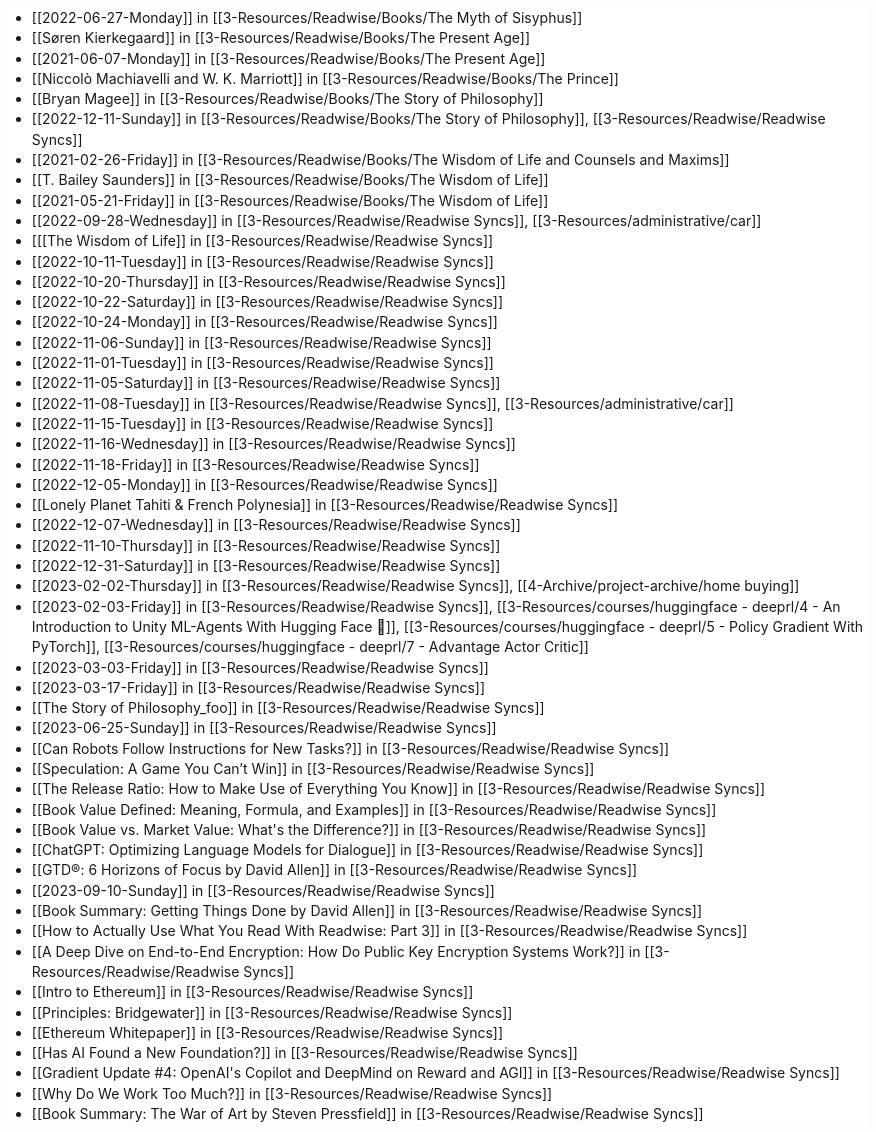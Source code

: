 - [[2022-06-27-Monday]] in [[3-Resources/Readwise/Books/The Myth of Sisyphus]]
- [[Søren Kierkegaard]] in [[3-Resources/Readwise/Books/The Present Age]]
- [[2021-06-07-Monday]] in [[3-Resources/Readwise/Books/The Present Age]]
- [[Niccolò  Machiavelli and W. K.  Marriott]] in [[3-Resources/Readwise/Books/The Prince]]
- [[Bryan Magee]] in [[3-Resources/Readwise/Books/The Story of Philosophy]]
- [[2022-12-11-Sunday]] in [[3-Resources/Readwise/Books/The Story of Philosophy]], [[3-Resources/Readwise/Readwise Syncs]]
- [[2021-02-26-Friday]] in [[3-Resources/Readwise/Books/The Wisdom of Life and Counsels and Maxims]]
- [[T. Bailey Saunders]] in [[3-Resources/Readwise/Books/The Wisdom of Life]]
- [[2021-05-21-Friday]] in [[3-Resources/Readwise/Books/The Wisdom of Life]]
- [[2022-09-28-Wednesday]] in [[3-Resources/Readwise/Readwise Syncs]], [[3-Resources/administrative/car]]
- [[[The Wisdom of Life]] in [[3-Resources/Readwise/Readwise Syncs]]
- [[2022-10-11-Tuesday]] in [[3-Resources/Readwise/Readwise Syncs]]
- [[2022-10-20-Thursday]] in [[3-Resources/Readwise/Readwise Syncs]]
- [[2022-10-22-Saturday]] in [[3-Resources/Readwise/Readwise Syncs]]
- [[2022-10-24-Monday]] in [[3-Resources/Readwise/Readwise Syncs]]
- [[2022-11-06-Sunday]] in [[3-Resources/Readwise/Readwise Syncs]]
- [[2022-11-01-Tuesday]] in [[3-Resources/Readwise/Readwise Syncs]]
- [[2022-11-05-Saturday]] in [[3-Resources/Readwise/Readwise Syncs]]
- [[2022-11-08-Tuesday]] in [[3-Resources/Readwise/Readwise Syncs]], [[3-Resources/administrative/car]]
- [[2022-11-15-Tuesday]] in [[3-Resources/Readwise/Readwise Syncs]]
- [[2022-11-16-Wednesday]] in [[3-Resources/Readwise/Readwise Syncs]]
- [[2022-11-18-Friday]] in [[3-Resources/Readwise/Readwise Syncs]]
- [[2022-12-05-Monday]] in [[3-Resources/Readwise/Readwise Syncs]]
- [[Lonely Planet Tahiti & French Polynesia]] in [[3-Resources/Readwise/Readwise Syncs]]
- [[2022-12-07-Wednesday]] in [[3-Resources/Readwise/Readwise Syncs]]
- [[2022-11-10-Thursday]] in [[3-Resources/Readwise/Readwise Syncs]]
- [[2022-12-31-Saturday]] in [[3-Resources/Readwise/Readwise Syncs]]
- [[2023-02-02-Thursday]] in [[3-Resources/Readwise/Readwise Syncs]], [[4-Archive/project-archive/home buying]]
- [[2023-02-03-Friday]] in [[3-Resources/Readwise/Readwise Syncs]], [[3-Resources/courses/huggingface - deeprl/4 - An Introduction to Unity ML-Agents With Hugging Face 🤗]], [[3-Resources/courses/huggingface - deeprl/5 - Policy Gradient With PyTorch]], [[3-Resources/courses/huggingface - deeprl/7 - Advantage Actor Critic]]
- [[2023-03-03-Friday]] in [[3-Resources/Readwise/Readwise Syncs]]
- [[2023-03-17-Friday]] in [[3-Resources/Readwise/Readwise Syncs]]
- [[The Story of Philosophy_foo]] in [[3-Resources/Readwise/Readwise Syncs]]
- [[2023-06-25-Sunday]] in [[3-Resources/Readwise/Readwise Syncs]]
- [[Can Robots Follow Instructions for New Tasks?]] in [[3-Resources/Readwise/Readwise Syncs]]
- [[Speculation: A Game You Can’t Win]] in [[3-Resources/Readwise/Readwise Syncs]]
- [[The Release Ratio: How to Make Use of Everything You Know]] in [[3-Resources/Readwise/Readwise Syncs]]
- [[Book Value Defined: Meaning, Formula, and Examples]] in [[3-Resources/Readwise/Readwise Syncs]]
- [[Book Value vs. Market Value: What's the Difference?]] in [[3-Resources/Readwise/Readwise Syncs]]
- [[ChatGPT: Optimizing Language Models for Dialogue]] in [[3-Resources/Readwise/Readwise Syncs]]
- [[GTD®: 6 Horizons of Focus by David Allen]] in [[3-Resources/Readwise/Readwise Syncs]]
- [[2023-09-10-Sunday]] in [[3-Resources/Readwise/Readwise Syncs]]
- [[Book Summary: Getting Things Done by David Allen]] in [[3-Resources/Readwise/Readwise Syncs]]
- [[How to Actually Use What You Read With Readwise: Part 3]] in [[3-Resources/Readwise/Readwise Syncs]]
- [[A Deep Dive on End-to-End Encryption: How Do Public Key Encryption Systems Work?]] in [[3-Resources/Readwise/Readwise Syncs]]
- [[Intro to Ethereum]] in [[3-Resources/Readwise/Readwise Syncs]]
- [[Principles: Bridgewater]] in [[3-Resources/Readwise/Readwise Syncs]]
- [[Ethereum Whitepaper]] in [[3-Resources/Readwise/Readwise Syncs]]
- [[Has AI Found a New Foundation?]] in [[3-Resources/Readwise/Readwise Syncs]]
- [[Gradient Update #4: OpenAI's Copilot and DeepMind on Reward and AGI]] in [[3-Resources/Readwise/Readwise Syncs]]
- [[Why Do We Work Too Much?]] in [[3-Resources/Readwise/Readwise Syncs]]
- [[Book Summary: The War of Art by Steven Pressfield]] in [[3-Resources/Readwise/Readwise Syncs]]